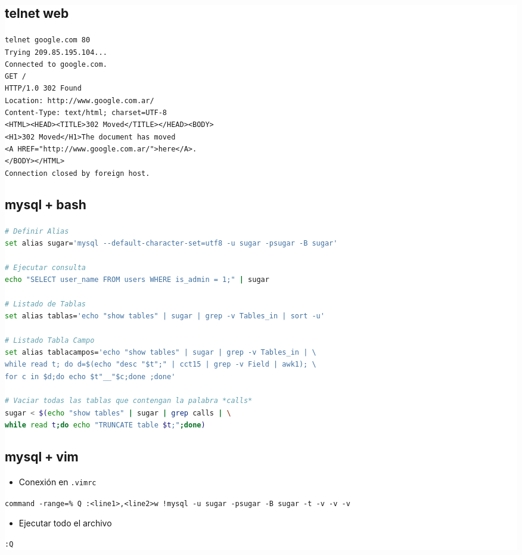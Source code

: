 ## telnet web

``` {.example}
telnet google.com 80
Trying 209.85.195.104...
Connected to google.com.
GET /
HTTP/1.0 302 Found
Location: http://www.google.com.ar/
Content-Type: text/html; charset=UTF-8
<HTML><HEAD><TITLE>302 Moved</TITLE></HEAD><BODY>
<H1>302 Moved</H1>The document has moved
<A HREF="http://www.google.com.ar/">here</A>.
</BODY></HTML>
Connection closed by foreign host.
```

## mysql + bash

``` {.bash org-language="sh" exports="code"}
# Definir Alias
set alias sugar='mysql --default-character-set=utf8 -u sugar -psugar -B sugar'

# Ejecutar consulta
echo "SELECT user_name FROM users WHERE is_admin = 1;" | sugar

# Listado de Tablas
set alias tablas='echo "show tables" | sugar | grep -v Tables_in | sort -u'

# Listado Tabla Campo
set alias tablacampos='echo "show tables" | sugar | grep -v Tables_in | \
while read t; do d=$(echo "desc "$t";" | cct15 | grep -v Field | awk1); \
for c in $d;do echo $t"__"$c;done ;done'

# Vaciar todas las tablas que contengan la palabra *calls*
sugar < $(echo "show tables" | sugar | grep calls | \
while read t;do echo "TRUNCATE table $t;";done)
```

## mysql + vim

-   Conexión en `.vimrc`

``` {.example}
command -range=% Q :<line1>,<line2>w !mysql -u sugar -psugar -B sugar -t -v -v -v
```

-   Ejecutar todo el archivo

``` {.example}
:Q
```
